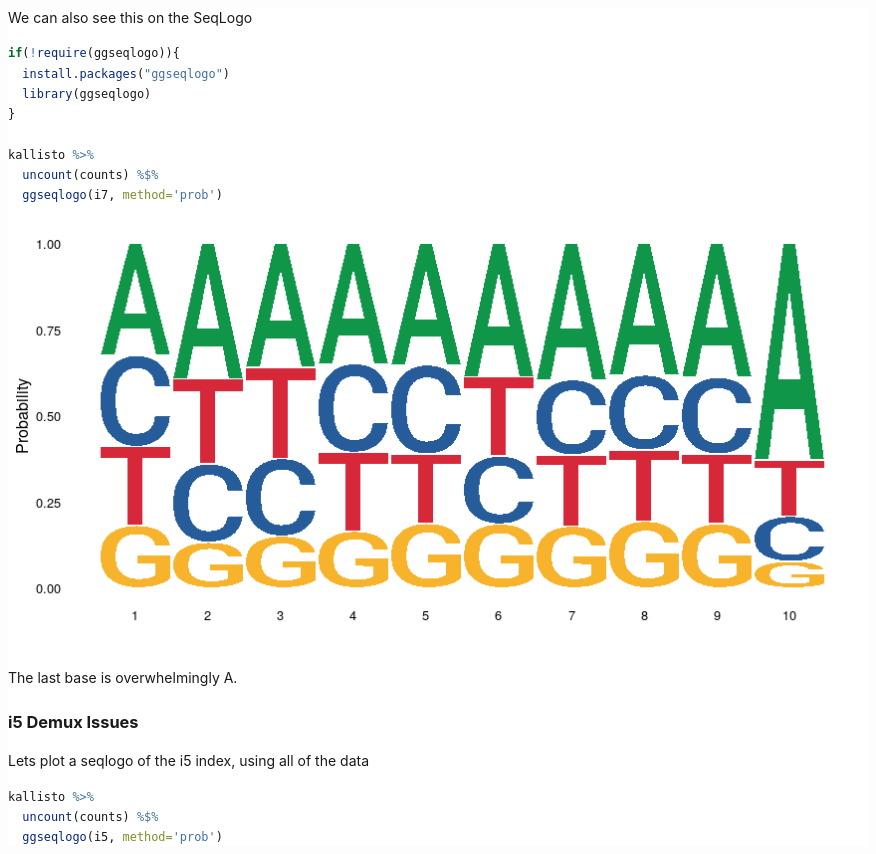 We can also see this on the SeqLogo

``` r
if(!require(ggseqlogo)){
  install.packages("ggseqlogo")
  library(ggseqlogo)
}

kallisto %>%
  uncount(counts) %$%
  ggseqlogo(i7, method='prob')
```

![](figs/run6-demuxi7-seq-logo-1.png)

The last base is overwhelmingly A.

### i5 Demux Issues

Lets plot a seqlogo of the i5 index, using all of the data

``` r
kallisto %>%
  uncount(counts) %$%
  ggseqlogo(i5, method='prob')
```
